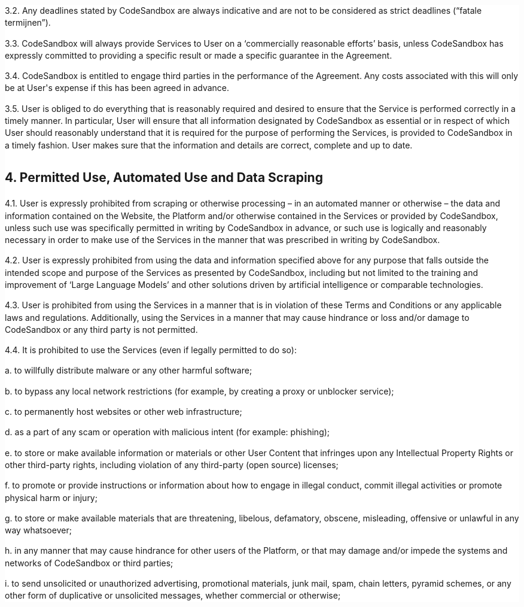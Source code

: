 3.2. Any deadlines stated by CodeSandbox are always indicative and are not to be considered as strict deadlines (“fatale termijnen”).

3.3. CodeSandbox will always provide Services to User on a ‘commercially reasonable efforts’ basis, unless CodeSandbox has expressly committed to providing a specific result or made a specific guarantee in the Agreement.

3.4. CodeSandbox is entitled to engage third parties in the performance of the Agreement. Any costs associated with this will only be at User's expense if this has been agreed in advance.

3.5. User is obliged to do everything that is reasonably required and desired to ensure that the Service is performed correctly in a timely manner. In particular, User will ensure that all information designated by CodeSandbox as essential or in respect of which User should reasonably understand that it is required for the purpose of performing the Services, is provided to CodeSandbox in a timely fashion. User makes sure that the information and details are correct, complete and up to date.

4\. Permitted Use, Automated Use and Data Scraping
--------------------------------------------------

4.1. User is expressly prohibited from scraping or otherwise processing – in an automated manner or otherwise – the data and information contained on the Website, the Platform and/or otherwise contained in the Services or provided by CodeSandbox, unless such use was specifically permitted in writing by CodeSandbox in advance, or such use is logically and reasonably necessary in order to make use of the Services in the manner that was prescribed in writing by CodeSandbox.

4.2. User is expressly prohibited from using the data and information specified above for any purpose that falls outside the intended scope and purpose of the Services as presented by CodeSandbox, including but not limited to the training and improvement of ‘Large Language Models’ and other solutions driven by artificial intelligence or comparable technologies.

4.3. User is prohibited from using the Services in a manner that is in violation of these Terms and Conditions or any applicable laws and regulations. Additionally, using the Services in a manner that may cause hindrance or loss and/or damage to CodeSandbox or any third party is not permitted.

4.4. It is prohibited to use the Services (even if legally permitted to do so):

a. to willfully distribute malware or any other harmful software;

b. to bypass any local network restrictions (for example, by creating a proxy or unblocker service);

c. to permanently host websites or other web infrastructure;

d. as a part of any scam or operation with malicious intent (for example: phishing);

e. to store or make available information or materials or other User Content that infringes upon any Intellectual Property Rights or other third-party rights, including violation of any third-party (open source) licenses;

f. to promote or provide instructions or information about how to engage in illegal conduct, commit illegal activities or promote physical harm or injury;

g. to store or make available materials that are threatening, libelous, defamatory, obscene, misleading, offensive or unlawful in any way whatsoever;

h. in any manner that may cause hindrance for other users of the Platform, or that may damage and/or impede the systems and networks of CodeSandbox or third parties;

i. to send unsolicited or unauthorized advertising, promotional materials, junk mail, spam, chain letters, pyramid schemes, or any other form of duplicative or unsolicited messages, whether commercial or otherwise;
